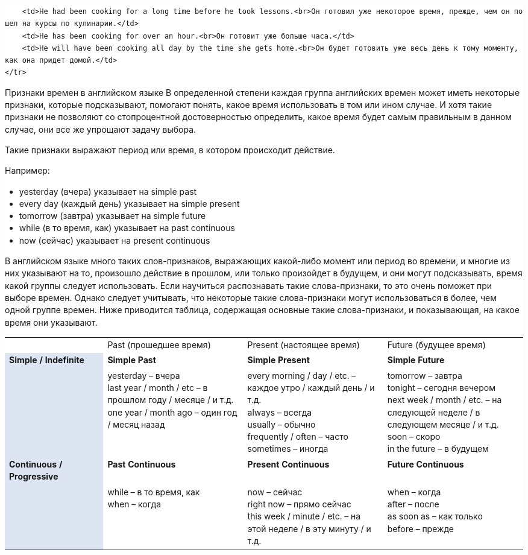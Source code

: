 		<td>He had been cooking for a long time before he took lessons.<br>Он готовил уже некоторое время, прежде, чем он пошел на курсы по кулинарии.</td>
		<td>He has been cooking for over an hour.<br>Он готовит уже больше часа.</td>
		<td>He will have been cooking all day by the time she gets home.<br>Он будет готовить уже весь день к тому моменту, как она придет домой.</td>
	</tr>
</tbody></table>

Признаки времен в английском языке
В определенной степени каждая группа английских времен может иметь некоторые признаки, которые подсказывают, помогают понять, какое время использовать в том или ином случае. И хотя такие признаки не позволяют со стопроцентной достоверностью определить, какое время будет самым правильным в данном случае, они все же упрощают задачу выбора.

Такие признаки выражают период или время, в котором происходит действие.

Например:

- yesterday (вчера) указывает на simple past
- every day (каждый день) указывает на simple present
- tomorrow (завтра) указывает на simple future
- while (в то время, как) указывает на past continuous
- now (сейчас) указывает на present continuous

В английском языке много таких слов-признаков, выражающих какой-либо момент или период во времени, и многие из них указывают на то, произошло действие в прошлом, или только произойдет в будущем, и они могут подсказывать, время какой группы следует использовать. Если научиться распознавать такие слова-признаки, то это очень поможет при выборе времен. Однако следует учитывать, что некоторые такие слова-признаки могут использоваться в более, чем одной группе времен. Ниже приводится таблица, содержащая основные такие слова-признаки, и показывающая, на какое время они указывают.

<table>
	<tbody><tr class="head">
		<td width="19%"></td>
		<td width="27%">Past (прошедшее время)</td>
		<td width="27%">Present (настоящее время)</td>
		<td width="27%">Future (будущее время)</td>
	</tr>
	<tr>
		<td bgcolor="#dce5f1"><b>Simple / Indefinite</b></td>
		<td><b>Simple Past</b></td>
		<td><b>Simple Present</b></td>
		<td><b>Simple Future</b></td>
	</tr>
	<tr>
		<td bgcolor="#dce5f1"></td>
		<td>yesterday – вчера<br>last year / month / etc – в прошлом году / месяце / и т.д.<br>one year / month ago – один год / месяц назад</td>
		<td>every morning / day / etc. – каждое утро / каждый день / и т.д.<br>always – всегда<br>usually – обычно<br>frequently / often – часто<br>sometimes – иногда</td>
		<td>tomorrow – завтра<br>tonight – сегодня вечером<br>next week / month / etc. – на следующей неделе / в следующем месяце / и т.д.<br>soon – скоро<br>in the future – в будущем</td>
	</tr>
	<tr>
		<td bgcolor="#dce5f1"><b>Continuous / Progressive</b></td>
		<td><b>Past Continuous</b></td>
		<td><b>Present Continuous</b></td>
		<td><b>Future Continuous</b></td>
	</tr>
	<tr>
		<td bgcolor="#dce5f1"></td>
		<td>while – в то время, как<br>when – когда</td>
		<td>now – сейчас<br>right now – прямо сейчас<br>this week / minute / etc. – на этой неделе / в эту минуту / и т.д.</td>
		<td>when – когда<br>after – после<br>as soon as – как только<br>before – прежде</td>
	</tr>